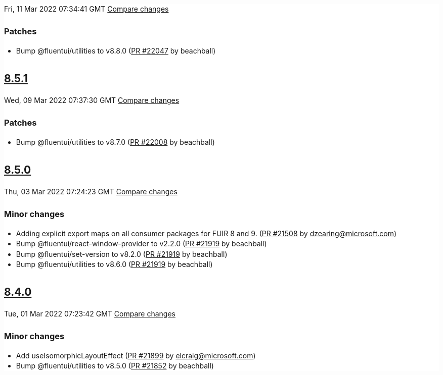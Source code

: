 Fri, 11 Mar 2022 07:34:41 GMT 
[Compare changes](https://github.com/microsoft/fluentui/compare/@fluentui/react-hooks_v8.5.1..@fluentui/react-hooks_v8.5.2)

### Patches

- Bump @fluentui/utilities to v8.8.0 ([PR #22047](https://github.com/microsoft/fluentui/pull/22047) by beachball)

## [8.5.1](https://github.com/microsoft/fluentui/tree/@fluentui/react-hooks_v8.5.1)

Wed, 09 Mar 2022 07:37:30 GMT 
[Compare changes](https://github.com/microsoft/fluentui/compare/@fluentui/react-hooks_v8.5.0..@fluentui/react-hooks_v8.5.1)

### Patches

- Bump @fluentui/utilities to v8.7.0 ([PR #22008](https://github.com/microsoft/fluentui/pull/22008) by beachball)

## [8.5.0](https://github.com/microsoft/fluentui/tree/@fluentui/react-hooks_v8.5.0)

Thu, 03 Mar 2022 07:24:23 GMT 
[Compare changes](https://github.com/microsoft/fluentui/compare/@fluentui/react-hooks_v8.4.0..@fluentui/react-hooks_v8.5.0)

### Minor changes

- Adding explicit export maps on all consumer packages for FUIR 8 and 9. ([PR #21508](https://github.com/microsoft/fluentui/pull/21508) by dzearing@microsoft.com)
- Bump @fluentui/react-window-provider to v2.2.0 ([PR #21919](https://github.com/microsoft/fluentui/pull/21919) by beachball)
- Bump @fluentui/set-version to v8.2.0 ([PR #21919](https://github.com/microsoft/fluentui/pull/21919) by beachball)
- Bump @fluentui/utilities to v8.6.0 ([PR #21919](https://github.com/microsoft/fluentui/pull/21919) by beachball)

## [8.4.0](https://github.com/microsoft/fluentui/tree/@fluentui/react-hooks_v8.4.0)

Tue, 01 Mar 2022 07:23:42 GMT 
[Compare changes](https://github.com/microsoft/fluentui/compare/@fluentui/react-hooks_v8.3.14..@fluentui/react-hooks_v8.4.0)

### Minor changes

- Add useIsomorphicLayoutEffect ([PR #21899](https://github.com/microsoft/fluentui/pull/21899) by elcraig@microsoft.com)
- Bump @fluentui/utilities to v8.5.0 ([PR #21852](https://github.com/microsoft/fluentui/pull/21852) by beachball)
